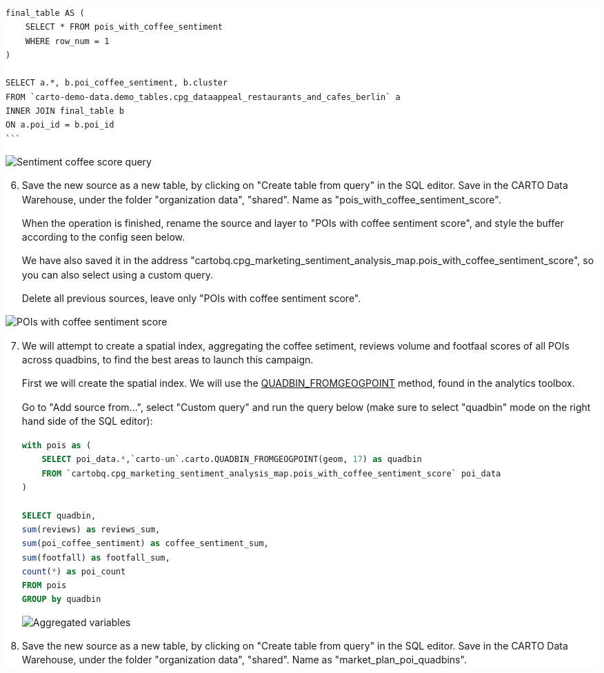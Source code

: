     final_table AS (
        SELECT * FROM pois_with_coffee_sentiment
        WHERE row_num = 1
    )

    SELECT a.*, b.poi_coffee_sentiment, b.cluster
    FROM `carto-demo-data.demo_tables.cpg_dataappeal_restaurants_and_cafes_berlin` a
    INNER JOIN final_table b
    ON a.poi_id = b.poi_id
    ```

   ![Sentiment coffee score query](/img/cloud-native-workspace/tutorials/tutorial18_map_cpg_sentiment_coffee_sentiment_score_query.png)

6.  Save the new source as a new table, by clicking on "Create table from query" in the SQL editor. Save in the CARTO Data Warehouse, under the folder "organization data", "shared". Name as "pois_with_coffee_sentiment_score". 

    When the operation is finished, rename the source and layer to "POIs with coffee sentiment score", and style the buffer according to the config seen below.

    We have also saved it in the address "cartobq.cpg_marketing_sentiment_analysis_map.pois_with_coffee_sentiment_score", so you can also select using a custom query.
    
    Delete all previous sources, leave only "POIs with coffee sentiment score".

   ![POIs with coffee sentiment score](/img/cloud-native-workspace/tutorials/tutorial18_map_cpg_sentiment_pois_with_coffee_sentiment_score.png)

7.  We will attempt to create a spatial index, aggregating the coffee setiment, reviews volume and footfaal scores of all POIs across quadbins, to find the best areas to launch this campaign.

    First we will create the spatial index. We will use the [QUADBIN_FROMGEOGPOINT](https://docs.carto.com/analytics-toolbox-bigquery/sql-reference/quadbin/#quadbin_fromgeogpoint) method, found in the analytics toolbox.

    Go to "Add source from...", select "Custom query" and run the query below (make sure to select "quadbin" mode on the right hand side of the SQL editor):

    ```sql
    with pois as (
        SELECT poi_data.*,`carto-un`.carto.QUADBIN_FROMGEOGPOINT(geom, 17) as quadbin
        FROM `cartobq.cpg_marketing_sentiment_analysis_map.pois_with_coffee_sentiment_score` poi_data
    )

    SELECT quadbin,
    sum(reviews) as reviews_sum,
    sum(poi_coffee_sentiment) as coffee_sentiment_sum,
    sum(footfall) as footfall_sum,
    count(*) as poi_count
    FROM pois
    GROUP by quadbin
    ```

    ![Aggregated variables](/img/cloud-native-workspace/tutorials/tutorial18_map_cpg_sentiment_aggregated_variable_layer.png)

8. Save the new source as a new table, by clicking on "Create table from query" in the SQL editor. Save in the CARTO Data Warehouse, under the folder "organization data", "shared". Name as "market_plan_poi_quadbins". 
